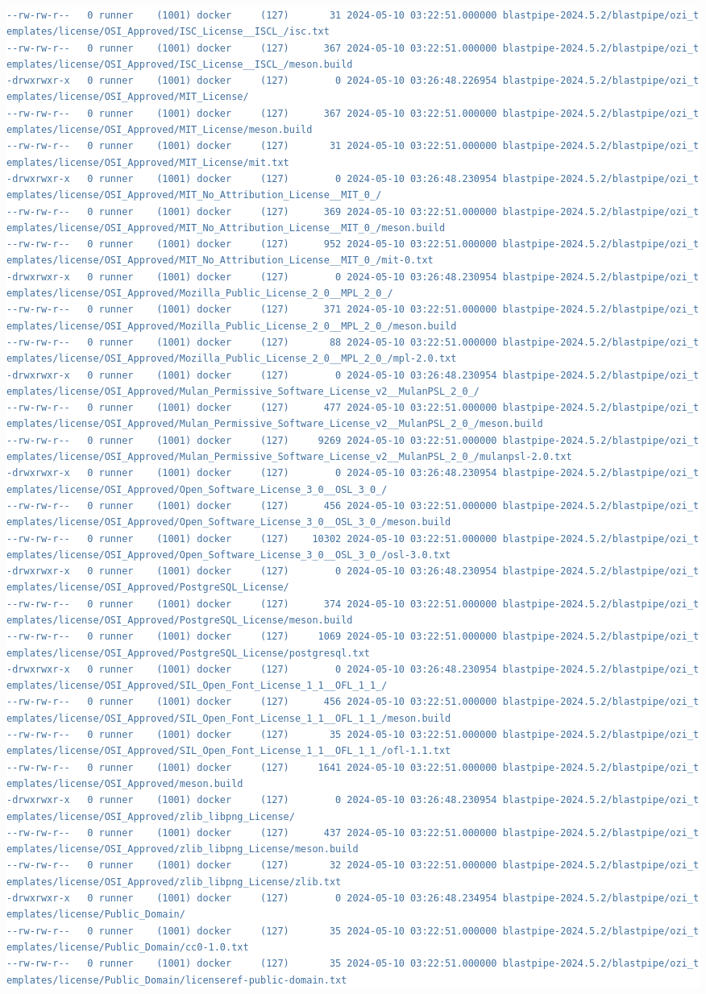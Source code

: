 ```diff
--rw-rw-r--   0 runner    (1001) docker     (127)       31 2024-05-10 03:22:51.000000 blastpipe-2024.5.2/blastpipe/ozi_templates/license/OSI_Approved/ISC_License__ISCL_/isc.txt
--rw-rw-r--   0 runner    (1001) docker     (127)      367 2024-05-10 03:22:51.000000 blastpipe-2024.5.2/blastpipe/ozi_templates/license/OSI_Approved/ISC_License__ISCL_/meson.build
-drwxrwxr-x   0 runner    (1001) docker     (127)        0 2024-05-10 03:26:48.226954 blastpipe-2024.5.2/blastpipe/ozi_templates/license/OSI_Approved/MIT_License/
--rw-rw-r--   0 runner    (1001) docker     (127)      367 2024-05-10 03:22:51.000000 blastpipe-2024.5.2/blastpipe/ozi_templates/license/OSI_Approved/MIT_License/meson.build
--rw-rw-r--   0 runner    (1001) docker     (127)       31 2024-05-10 03:22:51.000000 blastpipe-2024.5.2/blastpipe/ozi_templates/license/OSI_Approved/MIT_License/mit.txt
-drwxrwxr-x   0 runner    (1001) docker     (127)        0 2024-05-10 03:26:48.230954 blastpipe-2024.5.2/blastpipe/ozi_templates/license/OSI_Approved/MIT_No_Attribution_License__MIT_0_/
--rw-rw-r--   0 runner    (1001) docker     (127)      369 2024-05-10 03:22:51.000000 blastpipe-2024.5.2/blastpipe/ozi_templates/license/OSI_Approved/MIT_No_Attribution_License__MIT_0_/meson.build
--rw-rw-r--   0 runner    (1001) docker     (127)      952 2024-05-10 03:22:51.000000 blastpipe-2024.5.2/blastpipe/ozi_templates/license/OSI_Approved/MIT_No_Attribution_License__MIT_0_/mit-0.txt
-drwxrwxr-x   0 runner    (1001) docker     (127)        0 2024-05-10 03:26:48.230954 blastpipe-2024.5.2/blastpipe/ozi_templates/license/OSI_Approved/Mozilla_Public_License_2_0__MPL_2_0_/
--rw-rw-r--   0 runner    (1001) docker     (127)      371 2024-05-10 03:22:51.000000 blastpipe-2024.5.2/blastpipe/ozi_templates/license/OSI_Approved/Mozilla_Public_License_2_0__MPL_2_0_/meson.build
--rw-rw-r--   0 runner    (1001) docker     (127)       88 2024-05-10 03:22:51.000000 blastpipe-2024.5.2/blastpipe/ozi_templates/license/OSI_Approved/Mozilla_Public_License_2_0__MPL_2_0_/mpl-2.0.txt
-drwxrwxr-x   0 runner    (1001) docker     (127)        0 2024-05-10 03:26:48.230954 blastpipe-2024.5.2/blastpipe/ozi_templates/license/OSI_Approved/Mulan_Permissive_Software_License_v2__MulanPSL_2_0_/
--rw-rw-r--   0 runner    (1001) docker     (127)      477 2024-05-10 03:22:51.000000 blastpipe-2024.5.2/blastpipe/ozi_templates/license/OSI_Approved/Mulan_Permissive_Software_License_v2__MulanPSL_2_0_/meson.build
--rw-rw-r--   0 runner    (1001) docker     (127)     9269 2024-05-10 03:22:51.000000 blastpipe-2024.5.2/blastpipe/ozi_templates/license/OSI_Approved/Mulan_Permissive_Software_License_v2__MulanPSL_2_0_/mulanpsl-2.0.txt
-drwxrwxr-x   0 runner    (1001) docker     (127)        0 2024-05-10 03:26:48.230954 blastpipe-2024.5.2/blastpipe/ozi_templates/license/OSI_Approved/Open_Software_License_3_0__OSL_3_0_/
--rw-rw-r--   0 runner    (1001) docker     (127)      456 2024-05-10 03:22:51.000000 blastpipe-2024.5.2/blastpipe/ozi_templates/license/OSI_Approved/Open_Software_License_3_0__OSL_3_0_/meson.build
--rw-rw-r--   0 runner    (1001) docker     (127)    10302 2024-05-10 03:22:51.000000 blastpipe-2024.5.2/blastpipe/ozi_templates/license/OSI_Approved/Open_Software_License_3_0__OSL_3_0_/osl-3.0.txt
-drwxrwxr-x   0 runner    (1001) docker     (127)        0 2024-05-10 03:26:48.230954 blastpipe-2024.5.2/blastpipe/ozi_templates/license/OSI_Approved/PostgreSQL_License/
--rw-rw-r--   0 runner    (1001) docker     (127)      374 2024-05-10 03:22:51.000000 blastpipe-2024.5.2/blastpipe/ozi_templates/license/OSI_Approved/PostgreSQL_License/meson.build
--rw-rw-r--   0 runner    (1001) docker     (127)     1069 2024-05-10 03:22:51.000000 blastpipe-2024.5.2/blastpipe/ozi_templates/license/OSI_Approved/PostgreSQL_License/postgresql.txt
-drwxrwxr-x   0 runner    (1001) docker     (127)        0 2024-05-10 03:26:48.230954 blastpipe-2024.5.2/blastpipe/ozi_templates/license/OSI_Approved/SIL_Open_Font_License_1_1__OFL_1_1_/
--rw-rw-r--   0 runner    (1001) docker     (127)      456 2024-05-10 03:22:51.000000 blastpipe-2024.5.2/blastpipe/ozi_templates/license/OSI_Approved/SIL_Open_Font_License_1_1__OFL_1_1_/meson.build
--rw-rw-r--   0 runner    (1001) docker     (127)       35 2024-05-10 03:22:51.000000 blastpipe-2024.5.2/blastpipe/ozi_templates/license/OSI_Approved/SIL_Open_Font_License_1_1__OFL_1_1_/ofl-1.1.txt
--rw-rw-r--   0 runner    (1001) docker     (127)     1641 2024-05-10 03:22:51.000000 blastpipe-2024.5.2/blastpipe/ozi_templates/license/OSI_Approved/meson.build
-drwxrwxr-x   0 runner    (1001) docker     (127)        0 2024-05-10 03:26:48.230954 blastpipe-2024.5.2/blastpipe/ozi_templates/license/OSI_Approved/zlib_libpng_License/
--rw-rw-r--   0 runner    (1001) docker     (127)      437 2024-05-10 03:22:51.000000 blastpipe-2024.5.2/blastpipe/ozi_templates/license/OSI_Approved/zlib_libpng_License/meson.build
--rw-rw-r--   0 runner    (1001) docker     (127)       32 2024-05-10 03:22:51.000000 blastpipe-2024.5.2/blastpipe/ozi_templates/license/OSI_Approved/zlib_libpng_License/zlib.txt
-drwxrwxr-x   0 runner    (1001) docker     (127)        0 2024-05-10 03:26:48.234954 blastpipe-2024.5.2/blastpipe/ozi_templates/license/Public_Domain/
--rw-rw-r--   0 runner    (1001) docker     (127)       35 2024-05-10 03:22:51.000000 blastpipe-2024.5.2/blastpipe/ozi_templates/license/Public_Domain/cc0-1.0.txt
--rw-rw-r--   0 runner    (1001) docker     (127)       35 2024-05-10 03:22:51.000000 blastpipe-2024.5.2/blastpipe/ozi_templates/license/Public_Domain/licenseref-public-domain.txt
```